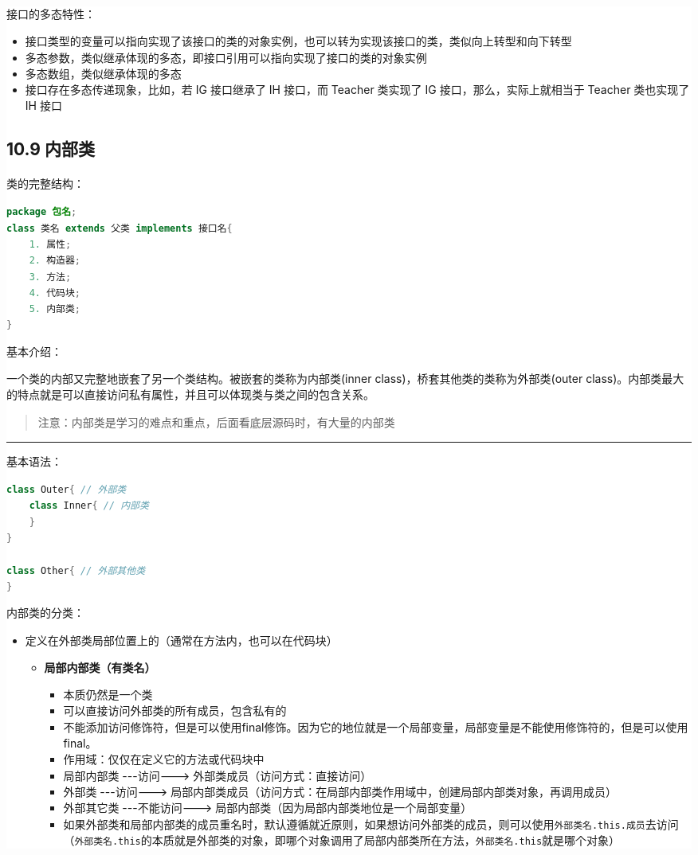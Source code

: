 接口的多态特性：

- 接口类型的变量可以指向实现了该接口的类的对象实例，也可以转为实现该接口的类，类似向上转型和向下转型
- 多态参数，类似继承体现的多态，即接口引用可以指向实现了接口的类的对象实例
- 多态数组，类似继承体现的多态
- 接口存在多态传递现象，比如，若 IG 接口继承了 IH 接口，而 Teacher 类实现了 IG 接口，那么，实际上就相当于 Teacher 类也实现了 IH 接口



## 10.9 内部类

类的完整结构：

```java
package 包名;
class 类名 extends 父类 implements 接口名{
    1. 属性;
    2. 构造器;
    3. 方法;
    4. 代码块;
    5. 内部类;
}
```



基本介绍：

一个类的内部又完整地嵌套了另一个类结构。被嵌套的类称为内部类(inner class)，桥套其他类的类称为外部类(outer class)。内部类最大的特点就是可以直接访问私有属性，并且可以体现类与类之间的包含关系。

> 注意：内部类是学习的难点和重点，后面看底层源码时，有大量的内部类

---

基本语法：

```java
class Outer{ // 外部类
    class Inner{ // 内部类
    }
}

class Other{ // 外部其他类
}
```

内部类的分类：

- 定义在外部类局部位置上的（通常在方法内，也可以在代码块）

  - **局部内部类（有类名）**

    - 本质仍然是一个类
    - 可以直接访问外部类的所有成员，包含私有的
    - 不能添加访问修饰符，但是可以使用final修饰。因为它的地位就是一个局部变量，局部变量是不能使用修饰符的，但是可以使用final。
    - 作用域：仅仅在定义它的方法或代码块中
    - 局部内部类 ---访问---> 外部类成员（访问方式：直接访问）
    - 外部类 ---访问---> 局部内部类成员（访问方式：在局部内部类作用域中，创建局部内部类对象，再调用成员）
    - 外部其它类 ---不能访问---> 局部内部类（因为局部内部类地位是一个局部变量）
    - 如果外部类和局部内部类的成员重名时，默认遵循就近原则，如果想访问外部类的成员，则可以使用`外部类名.this.成员`去访问（`外部类名.this`的本质就是外部类的对象，即哪个对象调用了局部内部类所在方法，`外部类名.this`就是哪个对象）
